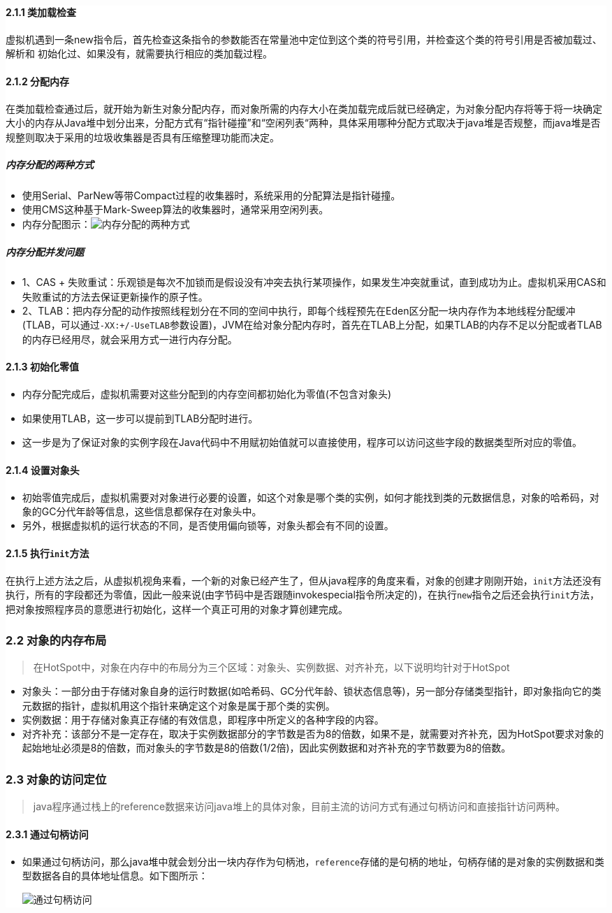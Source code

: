#### 2.1.1 类加载检查

虚拟机遇到一条new指令后，首先检查这条指令的参数能否在常量池中定位到这个类的符号引用，并检查这个类的符号引用是否被加载过、解析和 初始化过、如果没有，就需要执行相应的类加载过程。

#### 2.1.2 分配内存

在类加载检查通过后，就开始为新生对象分配内存，而对象所需的内存大小在类加载完成后就已经确定，为对象分配内存将等于将一块确定大小的内存从Java堆中划分出来，分配方式有“指针碰撞”和“空闲列表“两种，具体采用哪种分配方式取决于java堆是否规整，而java堆是否规整则取决于采用的垃圾收集器是否具有压缩整理功能而决定。

#####  内存分配的两种方式

* 使用Serial、ParNew等带Compact过程的收集器时，系统采用的分配算法是指针碰撞。
* 使用CMS这种基于Mark-Sweep算法的收集器时，通常采用空闲列表。
* 内存分配图示：![内存分配的两种方式](https://my-blog-to-use.oss-cn-beijing.aliyuncs.com/2019-6/内存分配的两种方式.png)

##### 内存分配并发问题

* 1、CAS + 失败重试：乐观锁是每次不加锁而是假设没有冲突去执行某项操作，如果发生冲突就重试，直到成功为止。虚拟机采用CAS和失败重试的方法去保证更新操作的原子性。
* 2、TLAB：把内存分配的动作按照线程划分在不同的空间中执行，即每个线程预先在Eden区分配一块内存作为本地线程分配缓冲(TLAB，可以通过`-XX:+/-UseTLAB`参数设置)，JVM在给对象分配内存时，首先在TLAB上分配，如果TLAB的内存不足以分配或者TLAB的内存已经用尽，就会采用方式一进行内存分配。

#### 2.1.3 初始化零值

* 内存分配完成后，虚拟机需要对这些分配到的内存空间都初始化为零值(不包含对象头)

* 如果使用TLAB，这一步可以提前到TLAB分配时进行。
* 这一步是为了保证对象的实例字段在Java代码中不用赋初始值就可以直接使用，程序可以访问这些字段的数据类型所对应的零值。

#### 2.1.4 设置对象头

* 初始零值完成后，虚拟机需要对对象进行必要的设置，如这个对象是哪个类的实例，如何才能找到类的元数据信息，对象的哈希码，对象的GC分代年龄等信息，这些信息都保存在对象头中。
* 另外，根据虚拟机的运行状态的不同，是否使用偏向锁等，对象头都会有不同的设置。

#### 2.1.5  执行`init`方法

在执行上述方法之后，从虚拟机视角来看，一个新的对象已经产生了，但从java程序的角度来看，对象的创建才刚刚开始，`init`方法还没有执行，所有的字段都还为零值，因此一般来说(由字节码中是否跟随invokespecial指令所决定的)，在执行`new`指令之后还会执行`init`方法，把对象按照程序员的意愿进行初始化，这样一个真正可用的对象才算创建完成。

### 2.2 对象的内存布局

> 在HotSpot中，对象在内存中的布局分为三个区域：对象头、实例数据、对齐补充，以下说明均针对于HotSpot

* 对象头：一部分由于存储对象自身的运行时数据(如哈希码、GC分代年龄、锁状态信息等)，另一部分存储类型指针，即对象指向它的类元数据的指针，虚拟机用这个指针来确定这个对象是属于那个类的实例。
* 实例数据：用于存储对象真正存储的有效信息，即程序中所定义的各种字段的内容。
* 对齐补充：该部分不是一定存在，取决于实例数据部分的字节数是否为8的倍数，如果不是，就需要对齐补充，因为HotSpot要求对象的起始地址必须是8的倍数，而对象头的字节数是8的倍数(1/2倍)，因此实例数据和对齐补充的字节数要为8的倍数。

### 2.3 对象的访问定位

> java程序通过栈上的reference数据来访问java堆上的具体对象，目前主流的访问方式有通过句柄访问和直接指针访问两种。

#### 2.3.1 通过句柄访问

* 如果通过句柄访问，那么java堆中就会划分出一块内存作为句柄池，`reference`存储的是句柄的地址，句柄存储的是对象的实例数据和类型数据各自的具体地址信息。如下图所示：

  ![通过句柄访问](https://my-blog-to-use.oss-cn-beijing.aliyuncs.com/2019-6/对象的访问定位-使用句柄.png)
